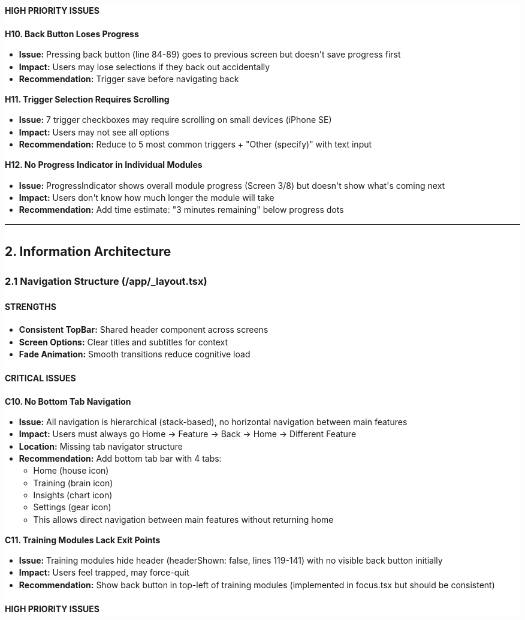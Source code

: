 #### HIGH PRIORITY ISSUES

**H10. Back Button Loses Progress**
- **Issue:** Pressing back button (line 84-89) goes to previous screen but doesn't save progress first
- **Impact:** Users may lose selections if they back out accidentally
- **Recommendation:** Trigger save before navigating back

**H11. Trigger Selection Requires Scrolling**
- **Issue:** 7 trigger checkboxes may require scrolling on small devices (iPhone SE)
- **Impact:** Users may not see all options
- **Recommendation:** Reduce to 5 most common triggers + "Other (specify)" with text input

**H12. No Progress Indicator in Individual Modules**
- **Issue:** ProgressIndicator shows overall module progress (Screen 3/8) but doesn't show what's coming next
- **Impact:** Users don't know how much longer the module will take
- **Recommendation:** Add time estimate: "3 minutes remaining" below progress dots

---

## 2. Information Architecture

### 2.1 Navigation Structure (/app/_layout.tsx)

#### STRENGTHS
- **Consistent TopBar:** Shared header component across screens
- **Screen Options:** Clear titles and subtitles for context
- **Fade Animation:** Smooth transitions reduce cognitive load

#### CRITICAL ISSUES

**C10. No Bottom Tab Navigation**
- **Issue:** All navigation is hierarchical (stack-based), no horizontal navigation between main features
- **Impact:** Users must always go Home → Feature → Back → Home → Different Feature
- **Location:** Missing tab navigator structure
- **Recommendation:** Add bottom tab bar with 4 tabs:
  - Home (house icon)
  - Training (brain icon)
  - Insights (chart icon)
  - Settings (gear icon)
  - This allows direct navigation between main features without returning home

**C11. Training Modules Lack Exit Points**
- **Issue:** Training modules hide header (headerShown: false, lines 119-141) with no visible back button initially
- **Impact:** Users feel trapped, may force-quit
- **Recommendation:** Show back button in top-left of training modules (implemented in focus.tsx but should be consistent)

#### HIGH PRIORITY ISSUES
